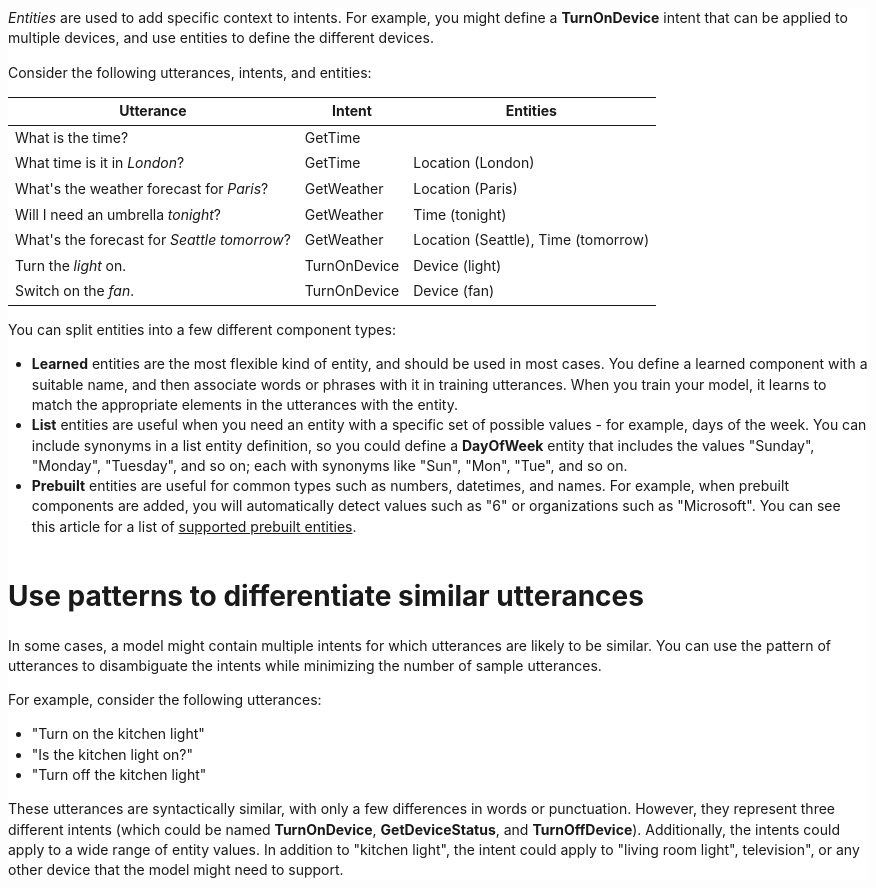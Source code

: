 _Entities_ are used to add specific context to intents. For example, you might define a **TurnOnDevice** intent that can be applied to multiple devices, and use entities to define the different devices.

Consider the following utterances, intents, and entities:

|Utterance|Intent|Entities|
|---|---|---|
|What is the time?|GetTime||
|What time is it in _London_?|GetTime|Location (London)|
|What's the weather forecast for _Paris_?|GetWeather|Location (Paris)|
|Will I need an umbrella _tonight_?|GetWeather|Time (tonight)|
|What's the forecast for _Seattle tomorrow_?|GetWeather|Location (Seattle), Time (tomorrow)|
|Turn the _light_ on.|TurnOnDevice|Device (light)|
|Switch on the _fan_.|TurnOnDevice|Device (fan)|

You can split entities into a few different component types:

- **Learned** entities are the most flexible kind of entity, and should be used in most cases. You define a learned component with a suitable name, and then associate words or phrases with it in training utterances. When you train your model, it learns to match the appropriate elements in the utterances with the entity.
- **List** entities are useful when you need an entity with a specific set of possible values - for example, days of the week. You can include synonyms in a list entity definition, so you could define a **DayOfWeek** entity that includes the values "Sunday", "Monday", "Tuesday", and so on; each with synonyms like "Sun", "Mon", "Tue", and so on.
- **Prebuilt** entities are useful for common types such as numbers, datetimes, and names. For example, when prebuilt components are added, you will automatically detect values such as "6" or organizations such as "Microsoft". You can see this article for a list of [supported prebuilt entities](https://learn.microsoft.com/en-us/azure/ai-services/language-service/conversational-language-understanding/prebuilt-component-reference).

# Use patterns to differentiate similar utterances

In some cases, a model might contain multiple intents for which utterances are likely to be similar. You can use the pattern of utterances to disambiguate the intents while minimizing the number of sample utterances.

For example, consider the following utterances:

- "Turn on the kitchen light"
- "Is the kitchen light on?"
- "Turn off the kitchen light"

These utterances are syntactically similar, with only a few differences in words or punctuation. However, they represent three different intents (which could be named **TurnOnDevice**, **GetDeviceStatus**, and **TurnOffDevice**). Additionally, the intents could apply to a wide range of entity values. In addition to "kitchen light", the intent could apply to "living room light", television", or any other device that the model might need to support.
